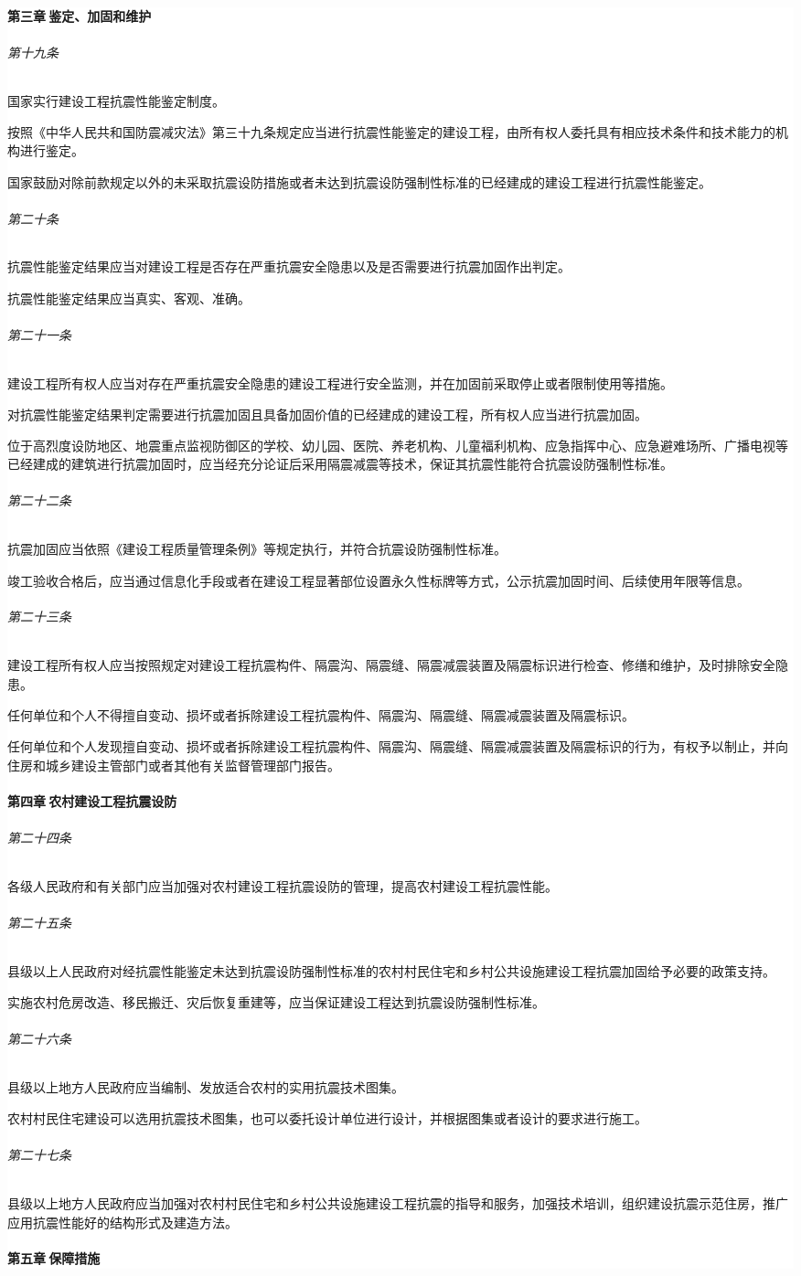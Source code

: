 #### 第三章 鉴定、加固和维护

###### 第十九条

国家实行建设工程抗震性能鉴定制度。

按照《中华人民共和国防震减灾法》第三十九条规定应当进行抗震性能鉴定的建设工程，由所有权人委托具有相应技术条件和技术能力的机构进行鉴定。

国家鼓励对除前款规定以外的未采取抗震设防措施或者未达到抗震设防强制性标准的已经建成的建设工程进行抗震性能鉴定。

###### 第二十条

抗震性能鉴定结果应当对建设工程是否存在严重抗震安全隐患以及是否需要进行抗震加固作出判定。

抗震性能鉴定结果应当真实、客观、准确。

###### 第二十一条

建设工程所有权人应当对存在严重抗震安全隐患的建设工程进行安全监测，并在加固前采取停止或者限制使用等措施。

对抗震性能鉴定结果判定需要进行抗震加固且具备加固价值的已经建成的建设工程，所有权人应当进行抗震加固。

位于高烈度设防地区、地震重点监视防御区的学校、幼儿园、医院、养老机构、儿童福利机构、应急指挥中心、应急避难场所、广播电视等已经建成的建筑进行抗震加固时，应当经充分论证后采用隔震减震等技术，保证其抗震性能符合抗震设防强制性标准。

###### 第二十二条

抗震加固应当依照《建设工程质量管理条例》等规定执行，并符合抗震设防强制性标准。

竣工验收合格后，应当通过信息化手段或者在建设工程显著部位设置永久性标牌等方式，公示抗震加固时间、后续使用年限等信息。

###### 第二十三条

建设工程所有权人应当按照规定对建设工程抗震构件、隔震沟、隔震缝、隔震减震装置及隔震标识进行检查、修缮和维护，及时排除安全隐患。

任何单位和个人不得擅自变动、损坏或者拆除建设工程抗震构件、隔震沟、隔震缝、隔震减震装置及隔震标识。

任何单位和个人发现擅自变动、损坏或者拆除建设工程抗震构件、隔震沟、隔震缝、隔震减震装置及隔震标识的行为，有权予以制止，并向住房和城乡建设主管部门或者其他有关监督管理部门报告。

#### 第四章 农村建设工程抗震设防

###### 第二十四条

各级人民政府和有关部门应当加强对农村建设工程抗震设防的管理，提高农村建设工程抗震性能。

###### 第二十五条

县级以上人民政府对经抗震性能鉴定未达到抗震设防强制性标准的农村村民住宅和乡村公共设施建设工程抗震加固给予必要的政策支持。

实施农村危房改造、移民搬迁、灾后恢复重建等，应当保证建设工程达到抗震设防强制性标准。

###### 第二十六条

县级以上地方人民政府应当编制、发放适合农村的实用抗震技术图集。

农村村民住宅建设可以选用抗震技术图集，也可以委托设计单位进行设计，并根据图集或者设计的要求进行施工。

###### 第二十七条

县级以上地方人民政府应当加强对农村村民住宅和乡村公共设施建设工程抗震的指导和服务，加强技术培训，组织建设抗震示范住房，推广应用抗震性能好的结构形式及建造方法。

#### 第五章 保障措施
